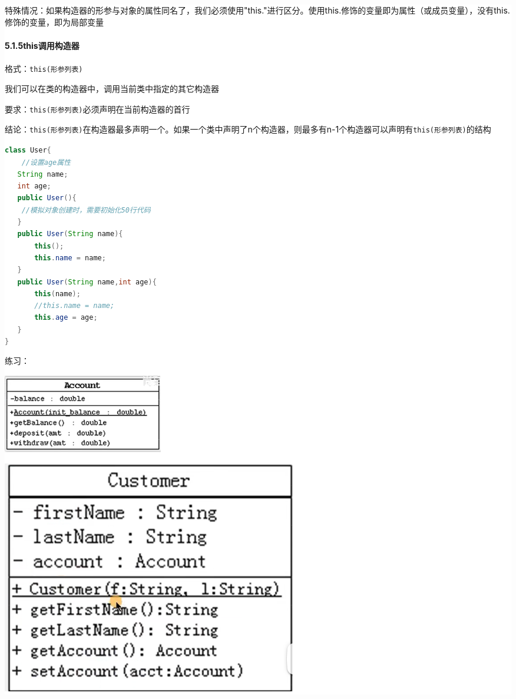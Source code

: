 特殊情况：如果构造器的形参与对象的属性同名了，我们必须使用"this."进行区分。使用this.修饰的变量即为属性（或成员变量），没有this.修饰的变量，即为局部变量

#### 5.1.5this调用构造器

格式：`this(形参列表)`

我们可以在类的构造器中，调用当前类中指定的其它构造器

要求：`this(形参列表)`必须声明在当前构造器的首行

结论：`this(形参列表)`在构造器最多声明一个。如果一个类中声明了n个构造器，则最多有n-1个构造器可以声明有`this(形参列表)`的结构

```java
class User{
    //设置age属性
   String name;
   int age;
   public User(){
    //模拟对象创建时，需要初始化50行代码
   }
   public User(String name){
       this();
       this.name = name;
   }
   public User(String name,int age){
       this(name);
       //this.name = name;
       this.age = age;
   }
}
```

练习：

![12](assets/12.png)

![13](assets/13.png)
